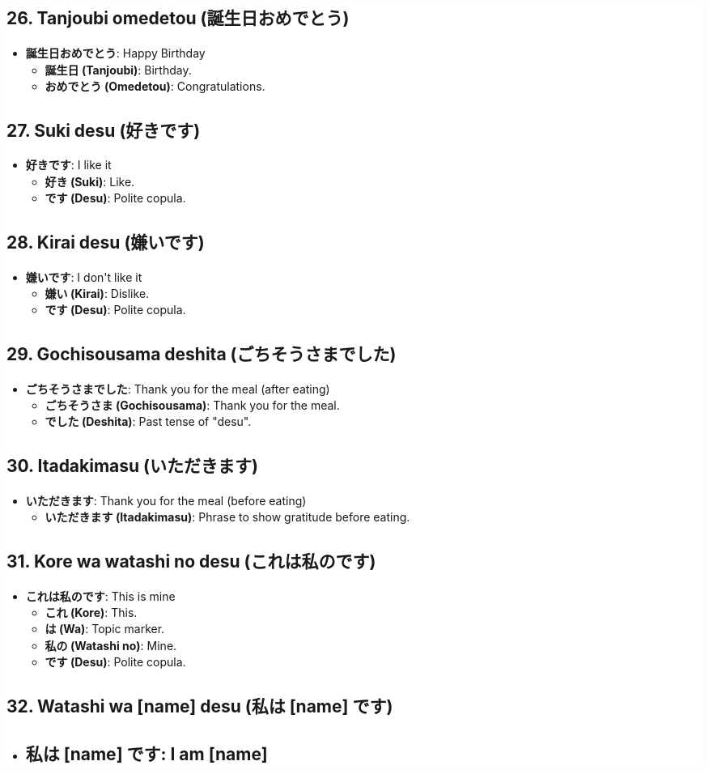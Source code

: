 ## 26. Tanjoubi omedetou (誕生日おめでとう)
- **誕生日おめでとう**: Happy Birthday
  - **誕生日 (Tanjoubi)**: Birthday.
  - **おめでとう (Omedetou)**: Congratulations.

## 27. Suki desu (好きです)
- **好きです**: I like it
  - **好き (Suki)**: Like.
  - **です (Desu)**: Polite copula.

## 28. Kirai desu (嫌いです)
- **嫌いです**: I don't like it
  - **嫌い (Kirai)**: Dislike.
  - **です (Desu)**: Polite copula.

## 29. Gochisousama deshita (ごちそうさまでした)
- **ごちそうさまでした**: Thank you for the meal (after eating)
  - **ごちそうさま (Gochisousama)**: Thank you for the meal.
  - **でした (Deshita)**: Past tense of "desu".

## 30. Itadakimasu (いただきます)
- **いただきます**: Thank you for the meal (before eating)
  - **いただきます (Itadakimasu)**: Phrase to show gratitude before eating.

## 31. Kore wa watashi no desu (これは私のです)
- **これは私のです**: This is mine
  - **これ (Kore)**: This.
  - **は (Wa)**: Topic marker.
  - **私の (Watashi no)**: Mine.
  - **です (Desu)**: Polite copula.

## 32. Watashi wa [name] desu (私は [name] です)
- **私は [name] です**: I am [name]
  -
